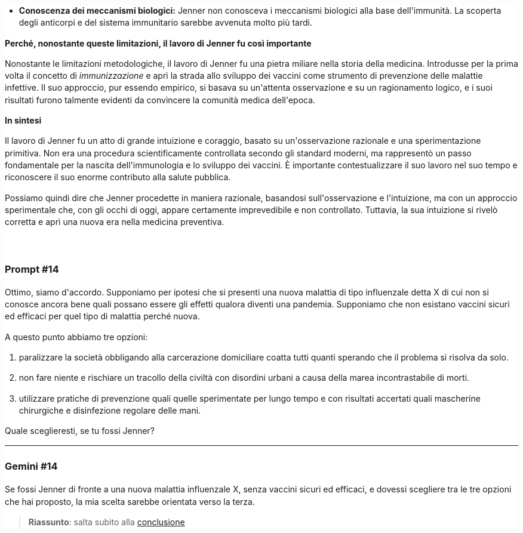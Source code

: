 *   **Conoscenza dei meccanismi biologici:** Jenner non conosceva i meccanismi biologici alla base dell'immunità. La scoperta degli anticorpi e del sistema immunitario sarebbe avvenuta molto più tardi.

**Perché, nonostante queste limitazioni, il lavoro di Jenner fu così importante**

Nonostante le limitazioni metodologiche, il lavoro di Jenner fu una pietra miliare nella storia della medicina. Introdusse per la prima volta il concetto di *immunizzazione* e aprì la strada allo sviluppo dei vaccini come strumento di prevenzione delle malattie infettive. Il suo approccio, pur essendo empirico, si basava su un'attenta osservazione e su un ragionamento logico, e i suoi risultati furono talmente evidenti da convincere la comunità medica dell'epoca.

<span id="conclusione-prompt-13"></span>
**In sintesi**

Il lavoro di Jenner fu un atto di grande intuizione e coraggio, basato su un'osservazione razionale e una sperimentazione primitiva. Non era una procedura scientificamente controllata secondo gli standard moderni, ma rappresentò un passo fondamentale per la nascita dell'immunologia e lo sviluppo dei vaccini. È importante contestualizzare il suo lavoro nel suo tempo e riconoscere il suo enorme contributo alla salute pubblica.

Possiamo quindi dire che Jenner procedette in maniera razionale, basandosi sull'osservazione e l'intuizione, ma con un approccio sperimentale che, con gli occhi di oggi, appare certamente imprevedibile e non controllato. Tuttavia, la sua intuizione si rivelò corretta e aprì una nuova era nella medicina preventiva.

<br/>

### Prompt #14

Ottimo, siamo d'accordo. Supponiamo per ipotesi che si presenti una nuova malattia di tipo influenzale detta X di cui non si conosce ancora bene quali possano essere gli effetti qualora diventi una pandemia. Supponiamo che non esistano vaccini sicuri ed efficaci per quel tipo di malattia perché nuova.

A questo punto abbiamo tre opzioni:

1. paralizzare la società obbligando alla carcerazione domiciliare coatta tutti quanti sperando che il problema si risolva da solo.

2. non fare niente e rischiare un tracollo della civiltà con disordini urbani a causa della marea incontrastabile di morti.

3. utilizzare pratiche di prevenzione quali quelle sperimentate per lungo tempo e con risultati accertati quali mascherine chirurgiche e disinfezione regolare delle mani.

Quale sceglieresti, se tu fossi Jenner?

---

### Gemini #14

Se fossi Jenner di fronte a una nuova malattia influenzale X, senza vaccini sicuri ed efficaci, e dovessi scegliere tra le tre opzioni che hai proposto, la mia scelta sarebbe orientata verso la terza. 

> **Riassunto**: salta subito alla [conclusione](#conclusione-prompt-14)
